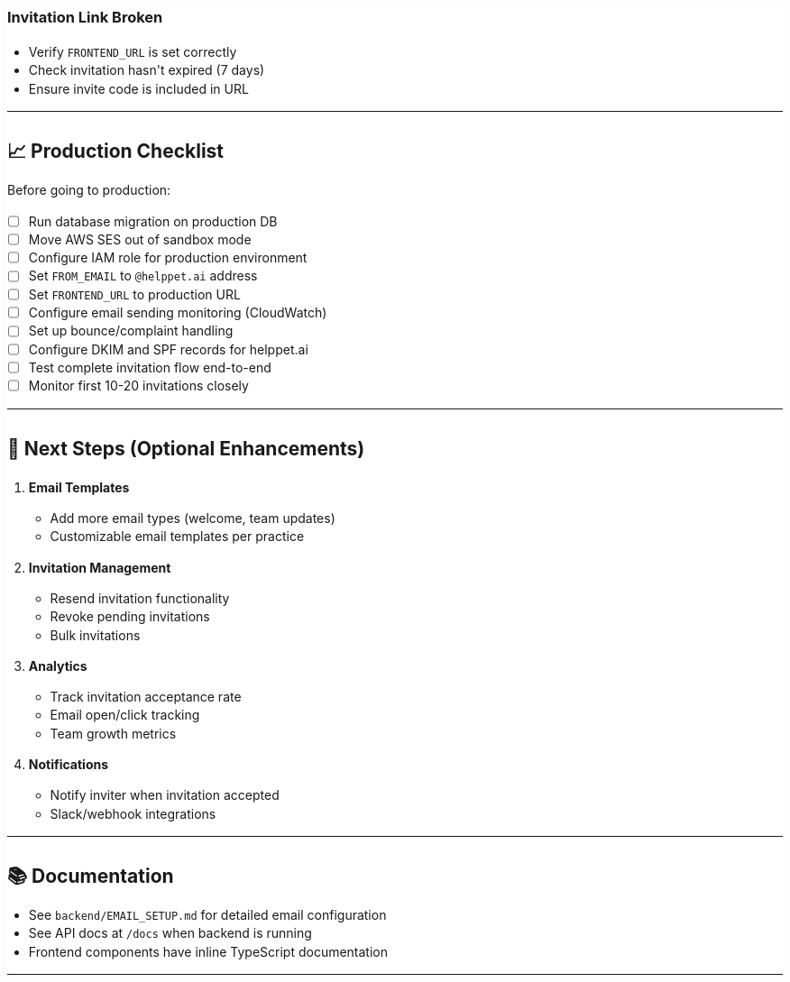 ### Invitation Link Broken
- Verify `FRONTEND_URL` is set correctly
- Check invitation hasn't expired (7 days)
- Ensure invite code is included in URL

---

## 📈 Production Checklist

Before going to production:

- [ ] Run database migration on production DB
- [ ] Move AWS SES out of sandbox mode
- [ ] Configure IAM role for production environment
- [ ] Set `FROM_EMAIL` to `@helppet.ai` address
- [ ] Set `FRONTEND_URL` to production URL
- [ ] Configure email sending monitoring (CloudWatch)
- [ ] Set up bounce/complaint handling
- [ ] Configure DKIM and SPF records for helppet.ai
- [ ] Test complete invitation flow end-to-end
- [ ] Monitor first 10-20 invitations closely

---

## 🎯 Next Steps (Optional Enhancements)

1. **Email Templates**
   - Add more email types (welcome, team updates)
   - Customizable email templates per practice

2. **Invitation Management**
   - Resend invitation functionality
   - Revoke pending invitations
   - Bulk invitations

3. **Analytics**
   - Track invitation acceptance rate
   - Email open/click tracking
   - Team growth metrics

4. **Notifications**
   - Notify inviter when invitation accepted
   - Slack/webhook integrations

---

## 📚 Documentation

- See `backend/EMAIL_SETUP.md` for detailed email configuration
- See API docs at `/docs` when backend is running
- Frontend components have inline TypeScript documentation

---
